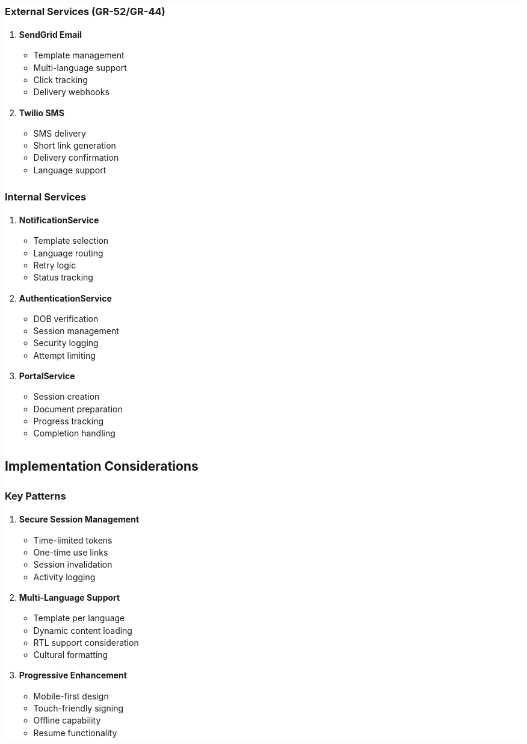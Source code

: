 ### External Services (GR-52/GR-44)
1. **SendGrid Email**
   - Template management
   - Multi-language support
   - Click tracking
   - Delivery webhooks

2. **Twilio SMS**
   - SMS delivery
   - Short link generation
   - Delivery confirmation
   - Language support

### Internal Services
1. **NotificationService**
   - Template selection
   - Language routing
   - Retry logic
   - Status tracking

2. **AuthenticationService**
   - DOB verification
   - Session management
   - Security logging
   - Attempt limiting

3. **PortalService**
   - Session creation
   - Document preparation
   - Progress tracking
   - Completion handling

## Implementation Considerations

### Key Patterns
1. **Secure Session Management**
   - Time-limited tokens
   - One-time use links
   - Session invalidation
   - Activity logging

2. **Multi-Language Support**
   - Template per language
   - Dynamic content loading
   - RTL support consideration
   - Cultural formatting

3. **Progressive Enhancement**
   - Mobile-first design
   - Touch-friendly signing
   - Offline capability
   - Resume functionality
